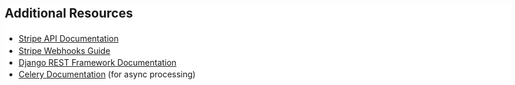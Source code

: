 ## Additional Resources

- [Stripe API Documentation](https://stripe.com/docs/api)
- [Stripe Webhooks Guide](https://stripe.com/docs/webhooks)
- [Django REST Framework Documentation](https://www.django-rest-framework.org/)
- [Celery Documentation](https://docs.celeryproject.org/) (for async processing)